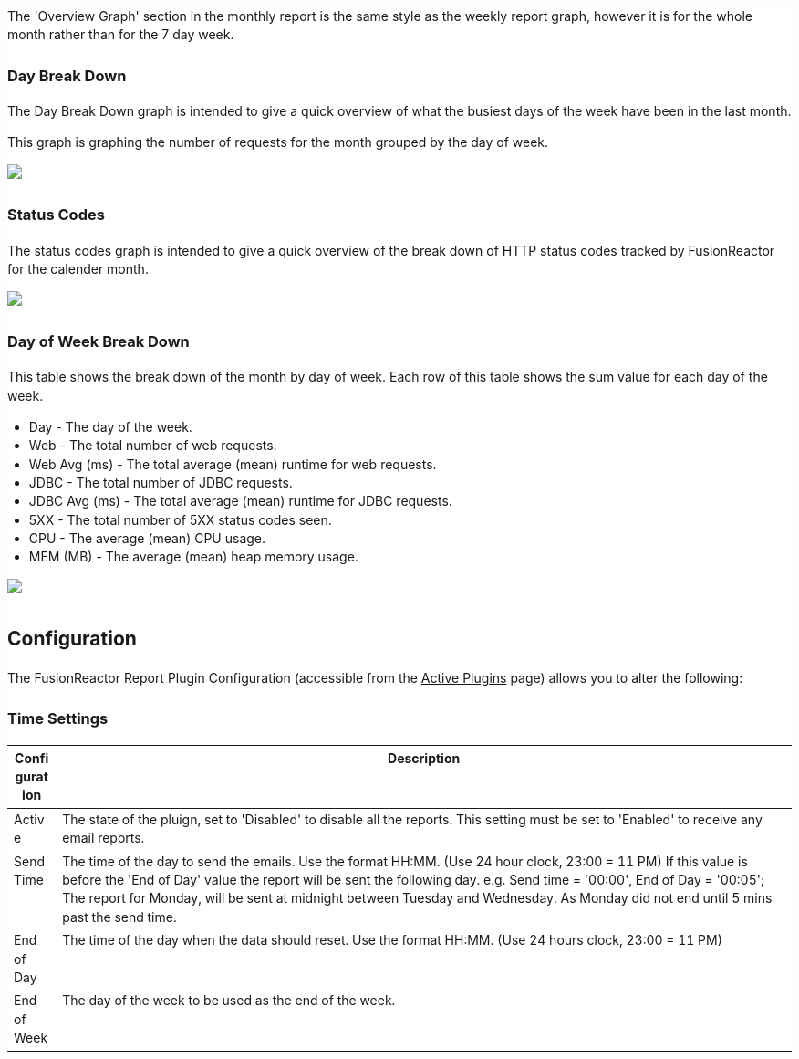 
The 'Overview Graph' section in the monthly report is the same style as
the weekly report graph, however it is for the whole month rather than
for the 7 day week.

### Day Break Down

The Day Break Down graph is intended to give a quick overview of what
the busiest days of the week have been in the last month.

This graph is graphing the number of requests for the month grouped by
the day of week.

![](/frdocs/attachments/245548160/245548167.png)

### Status Codes


The status codes graph is intended to give a quick overview of the break
down of HTTP status codes tracked by FusionReactor for the calender
month.

![](/frdocs/attachments/245548160/245548177.png)

### Day of Week Break Down


This table shows the break down of the month by day of week. Each row of
this table shows the sum value for each day of the week.

-   Day - The day of the week.
-   Web - The total number of web requests.
-   Web Avg (ms) - The total average (mean) runtime for web requests.
-   JDBC - The total number of JDBC requests.
-   JDBC Avg (ms) - The total average (mean) runtime for JDBC requests.
-   5XX - The total number of 5XX status codes seen.
-   CPU - The average (mean) CPU usage.
-   MEM (MB) - The average (mean) heap memory usage.

![](/frdocs/attachments/245548160/245548172.png)


## Configuration

The FusionReactor Report Plugin Configuration (accessible from the
[Active Plugins](Overview.md#active-plugins) page) allows you to
alter the following:

### Time Settings

|Configuration|Description|
|--- |--- |
|Active|The state of the pluign, set to 'Disabled' to disable all the reports. This setting must be set to 'Enabled' to receive any email reports.|
|Send Time|The time of the day to send the emails. Use the format HH:MM. (Use 24 hour clock, 23:00 = 11 PM) If this value is before the 'End of Day' value the report will be sent the following day. e.g. Send time = '00:00', End of Day = '00:05'; The report for Monday, will be sent at midnight between Tuesday and Wednesday. As Monday did not end until 5 mins past the send time.|
|End of Day|The time of the day when the data should reset. Use the format HH:MM. (Use 24 hours clock, 23:00 = 11 PM)|
|End of Week|The day of the week to be used as the end of the week.|
